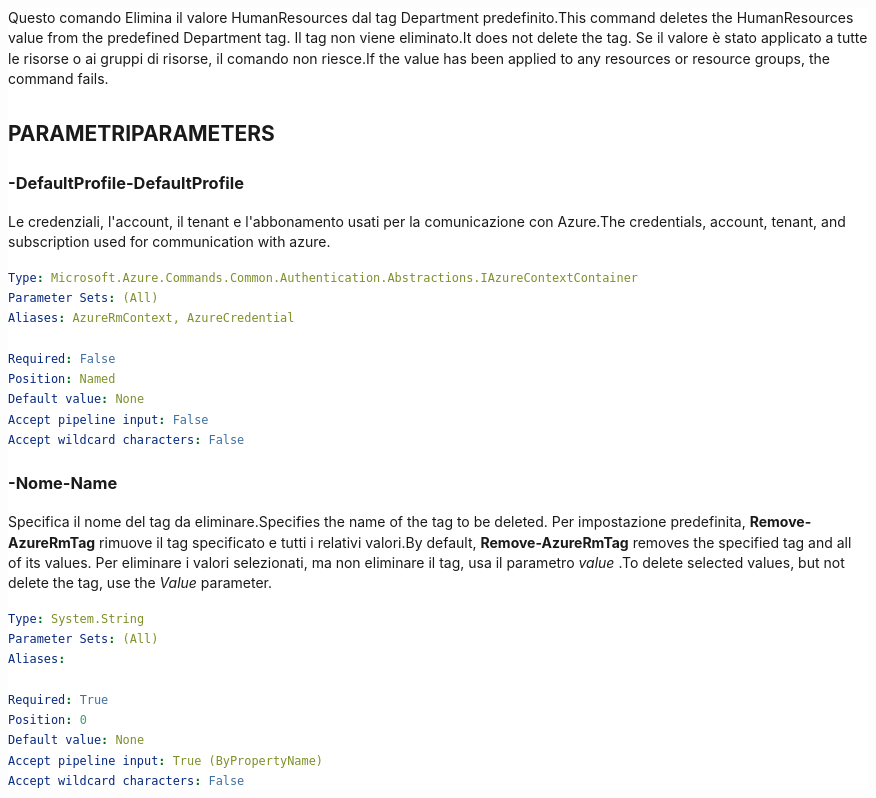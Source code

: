 <span data-ttu-id="040c4-118">Questo comando Elimina il valore HumanResources dal tag Department predefinito.</span><span class="sxs-lookup"><span data-stu-id="040c4-118">This command deletes the HumanResources value from the predefined Department tag.</span></span>
<span data-ttu-id="040c4-119">Il tag non viene eliminato.</span><span class="sxs-lookup"><span data-stu-id="040c4-119">It does not delete the tag.</span></span>
<span data-ttu-id="040c4-120">Se il valore è stato applicato a tutte le risorse o ai gruppi di risorse, il comando non riesce.</span><span class="sxs-lookup"><span data-stu-id="040c4-120">If the value has been applied to any resources or resource groups, the command fails.</span></span>

## <span data-ttu-id="040c4-121">PARAMETRI</span><span class="sxs-lookup"><span data-stu-id="040c4-121">PARAMETERS</span></span>

### <span data-ttu-id="040c4-122">-DefaultProfile</span><span class="sxs-lookup"><span data-stu-id="040c4-122">-DefaultProfile</span></span>
<span data-ttu-id="040c4-123">Le credenziali, l'account, il tenant e l'abbonamento usati per la comunicazione con Azure.</span><span class="sxs-lookup"><span data-stu-id="040c4-123">The credentials, account, tenant, and subscription used for communication with azure.</span></span>

```yaml
Type: Microsoft.Azure.Commands.Common.Authentication.Abstractions.IAzureContextContainer
Parameter Sets: (All)
Aliases: AzureRmContext, AzureCredential

Required: False
Position: Named
Default value: None
Accept pipeline input: False
Accept wildcard characters: False
```

### <span data-ttu-id="040c4-124">-Nome</span><span class="sxs-lookup"><span data-stu-id="040c4-124">-Name</span></span>
<span data-ttu-id="040c4-125">Specifica il nome del tag da eliminare.</span><span class="sxs-lookup"><span data-stu-id="040c4-125">Specifies the name of the tag to be deleted.</span></span>
<span data-ttu-id="040c4-126">Per impostazione predefinita, **Remove-AzureRmTag** rimuove il tag specificato e tutti i relativi valori.</span><span class="sxs-lookup"><span data-stu-id="040c4-126">By default, **Remove-AzureRmTag** removes the specified tag and all of its values.</span></span>
<span data-ttu-id="040c4-127">Per eliminare i valori selezionati, ma non eliminare il tag, usa il parametro *value* .</span><span class="sxs-lookup"><span data-stu-id="040c4-127">To delete selected values, but not delete the tag, use the *Value* parameter.</span></span>

```yaml
Type: System.String
Parameter Sets: (All)
Aliases:

Required: True
Position: 0
Default value: None
Accept pipeline input: True (ByPropertyName)
Accept wildcard characters: False
```
